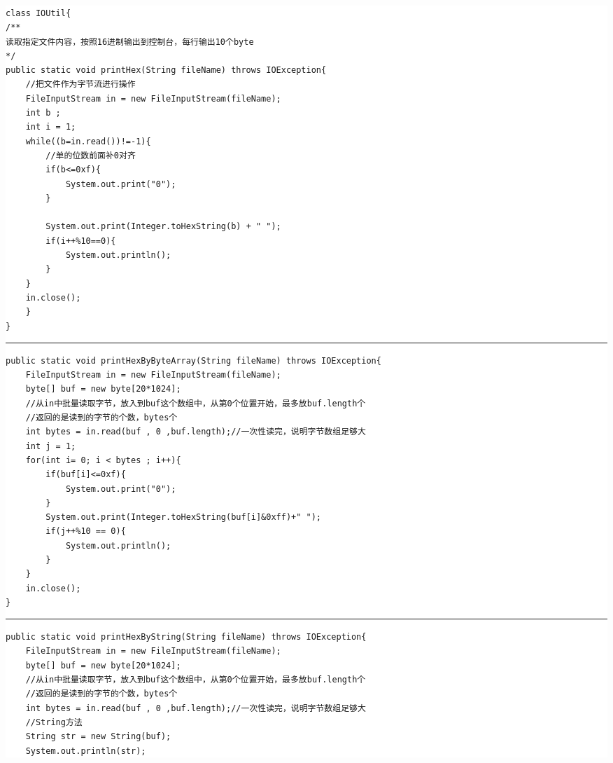 	class IOUtil{
	/**
	读取指定文件内容，按照16进制输出到控制台，每行输出10个byte
	*/
	public static void printHex(String fileName) throws IOException{
		//把文件作为字节流进行操作
		FileInputStream in = new FileInputStream(fileName);
		int b ;
		int i = 1;
		while((b=in.read())!=-1){
			//单的位数前面补0对齐
			if(b<=0xf){
				System.out.print("0");
			}

			System.out.print(Integer.toHexString(b) + " ");
			if(i++%10==0){
				System.out.println();
			}
		}
		in.close();
		}
	}
----------------  
	public static void printHexByByteArray(String fileName) throws IOException{
		FileInputStream in = new FileInputStream(fileName);
		byte[] buf = new byte[20*1024];
		//从in中批量读取字节，放入到buf这个数组中，从第0个位置开始，最多放buf.length个
		//返回的是读到的字节的个数，bytes个
		int bytes = in.read(buf , 0 ,buf.length);//一次性读完，说明字节数组足够大
		int j = 1;
		for(int i= 0; i < bytes ; i++){
			if(buf[i]<=0xf){
				System.out.print("0");
			}
			System.out.print(Integer.toHexString(buf[i]&0xff)+" ");
			if(j++%10 == 0){
				System.out.println();
			}
		}
		in.close();
	}
------------------
	public static void printHexByString(String fileName) throws IOException{
		FileInputStream in = new FileInputStream(fileName);
		byte[] buf = new byte[20*1024];
		//从in中批量读取字节，放入到buf这个数组中，从第0个位置开始，最多放buf.length个
		//返回的是读到的字节的个数，bytes个
		int bytes = in.read(buf , 0 ,buf.length);//一次性读完，说明字节数组足够大
		//String方法
		String str = new String(buf);
		System.out.println(str);
